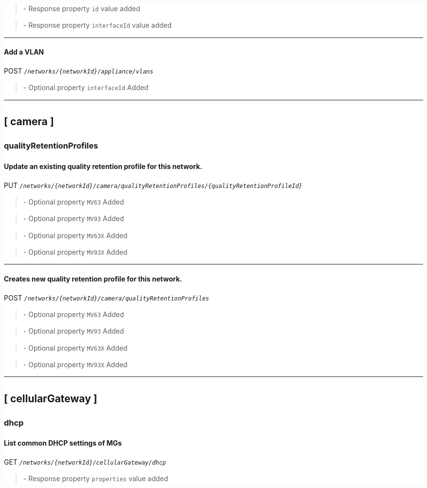 > \- Response property `id` value added

> \- Response property `interfaceId` value added

* * *

#### Add a VLAN

POST _`/networks/{networkId}/appliance/vlans`_

> \- Optional property `interfaceId` Added

* * *

\[ camera \]
------------

### qualityRetentionProfiles

#### Update an existing quality retention profile for this network.

PUT _`/networks/{networkId}/camera/qualityRetentionProfiles/{qualityRetentionProfileId}`_

> \- Optional property `MV63` Added

> \- Optional property `MV93` Added

> \- Optional property `MV63X` Added

> \- Optional property `MV93X` Added

* * *

#### Creates new quality retention profile for this network.

POST _`/networks/{networkId}/camera/qualityRetentionProfiles`_

> \- Optional property `MV63` Added

> \- Optional property `MV93` Added

> \- Optional property `MV63X` Added

> \- Optional property `MV93X` Added

* * *

\[ cellularGateway \]
---------------------

### dhcp

#### List common DHCP settings of MGs

GET _`/networks/{networkId}/cellularGateway/dhcp`_

> \- Response property `properties` value added
